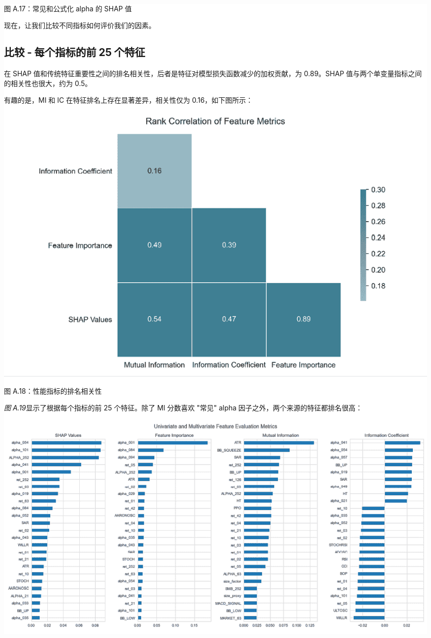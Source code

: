 图 A.17：常见和公式化 alpha 的 SHAP 值

现在，让我们比较不同指标如何评价我们的因素。

## 比较 - 每个指标的前 25 个特征

在 SHAP 值和传统特征重要性之间的排名相关性，后者是特征对模型损失函数减少的加权贡献，为 0.89。SHAP 值与两个单变量指标之间的相关性也很大，约为 0.5。

有趣的是，MI 和 IC 在特征排名上存在显著差异，相关性仅为 0.16，如下图所示：

![](img/B15439_A_18.png)

图 A.18：性能指标的排名相关性

*图 A.19*显示了根据每个指标的前 25 个特征。除了 MI 分数喜欢 "常见" alpha 因子之外，两个来源的特征都排名很高：

![](img/B15439_A_19.png)